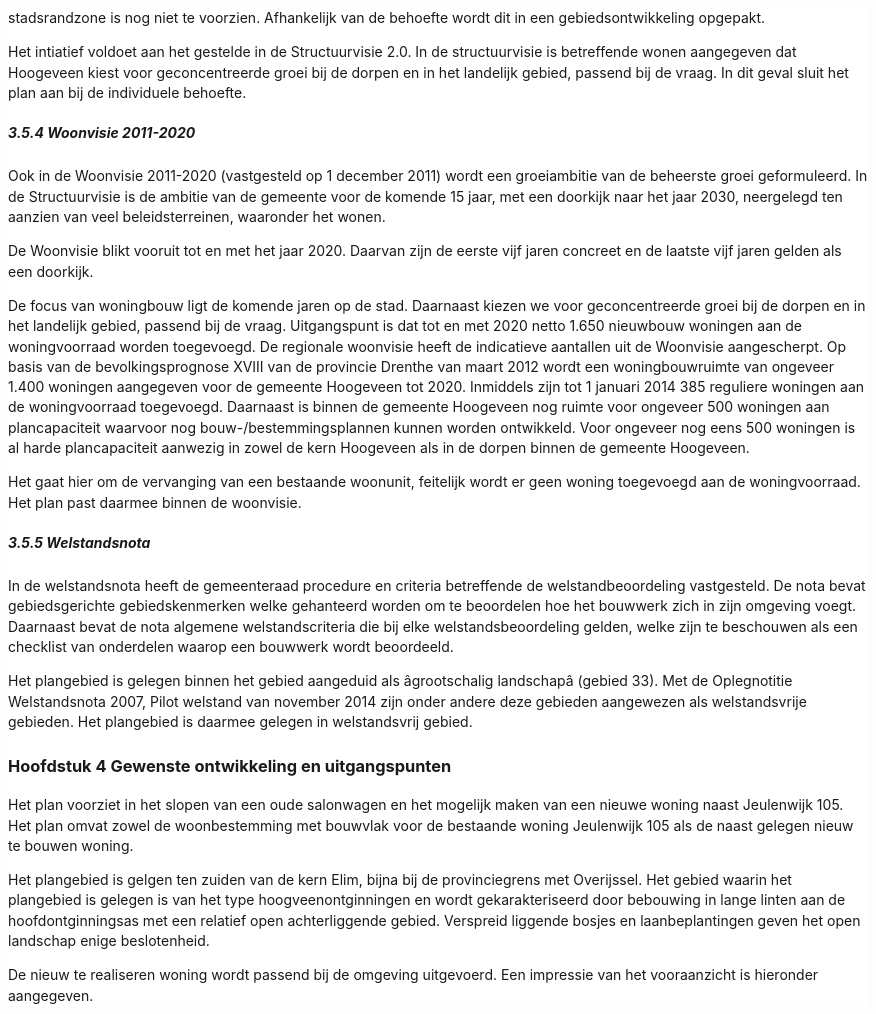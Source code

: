 stadsrandzone is nog niet te voorzien. Afhankelijk van de behoefte wordt dit in een gebiedsontwikkeling opgepakt.

Het intiatief voldoet aan het gestelde in de Structuurvisie 2\.0\. In de structuurvisie is betreffende wonen aangegeven dat Hoogeveen kiest voor geconcentreerde groei bij de dorpen en in het landelijk gebied, passend bij de vraag. In dit geval sluit het plan aan bij de individuele behoefte.

##### 3\.5\.4 Woonvisie 2011\-2020

Ook in de Woonvisie 2011\-2020 (vastgesteld op 1 december 2011\) wordt een groeiambitie van de beheerste groei geformuleerd. In de Structuurvisie is de ambitie van de gemeente voor de komende 15 jaar, met een doorkijk naar het jaar 2030, neergelegd ten aanzien van veel beleidsterreinen, waaronder het wonen.

De Woonvisie blikt vooruit tot en met het jaar 2020\. Daarvan zijn de eerste vijf jaren concreet en de laatste vijf jaren gelden als een doorkijk.

De focus van woningbouw ligt de komende jaren op de stad. Daarnaast kiezen we voor geconcentreerde groei bij de dorpen en in het landelijk gebied, passend bij de vraag. Uitgangspunt is dat tot en met 2020 netto 1\.650 nieuwbouw woningen aan de woningvoorraad worden toegevoegd. De regionale woonvisie heeft de indicatieve aantallen uit de Woonvisie aangescherpt. Op basis van de bevolkingsprognose XVIII van de provincie Drenthe van maart 2012 wordt een woningbouwruimte van ongeveer 1\.400 woningen aangegeven voor de gemeente Hoogeveen tot 2020\. Inmiddels zijn tot 1 januari 2014 385 reguliere woningen aan de woningvoorraad toegevoegd. Daarnaast is binnen de gemeente Hoogeveen nog ruimte voor ongeveer 500 woningen aan plancapaciteit waarvoor nog bouw\-/bestemmingsplannen kunnen worden ontwikkeld. Voor ongeveer nog eens 500 woningen is al harde plancapaciteit aanwezig in zowel de kern Hoogeveen als in de dorpen binnen de gemeente Hoogeveen.

Het gaat hier om de vervanging van een bestaande woonunit, feitelijk wordt er geen woning toegevoegd aan de woningvoorraad. Het plan past daarmee binnen de woonvisie.

##### 3\.5\.5 Welstandsnota

In de welstandsnota heeft de gemeenteraad procedure en criteria betreffende de welstandbeoordeling vastgesteld. De nota bevat gebiedsgerichte gebiedskenmerken welke gehanteerd worden om te beoordelen hoe het bouwwerk zich in zijn omgeving voegt. Daarnaast bevat de nota algemene welstandscriteria die bij elke welstandsbeoordeling gelden, welke zijn te beschouwen als een checklist van onderdelen waarop een bouwwerk wordt beoordeeld.

Het plangebied is gelegen binnen het gebied aangeduid als âgrootschalig landschapâ (gebied 33\). Met de Oplegnotitie Welstandsnota 2007, Pilot welstand van november 2014 zijn onder andere deze gebieden aangewezen als welstandsvrije gebieden. Het plangebied is daarmee gelegen in welstandsvrij gebied.

### Hoofdstuk 4 Gewenste ontwikkeling en uitgangspunten

Het plan voorziet in het slopen van een oude salonwagen en het mogelijk maken van een nieuwe woning naast Jeulenwijk 105\. Het plan omvat zowel de woonbestemming met bouwvlak voor de bestaande woning Jeulenwijk 105 als de naast gelegen nieuw te bouwen woning.

Het plangebied is gelgen ten zuiden van de kern Elim, bijna bij de provinciegrens met Overijssel. Het gebied waarin het plangebied is gelegen is van het type hoogveenontginningen en wordt gekarakteriseerd door bebouwing in lange linten aan de hoofdontginningsas met een relatief open achterliggende gebied. Verspreid liggende bosjes en laanbeplantingen geven het open landschap enige beslotenheid.

De nieuw te realiseren woning wordt passend bij de omgeving uitgevoerd. Een impressie van het vooraanzicht is hieronder aangegeven.
